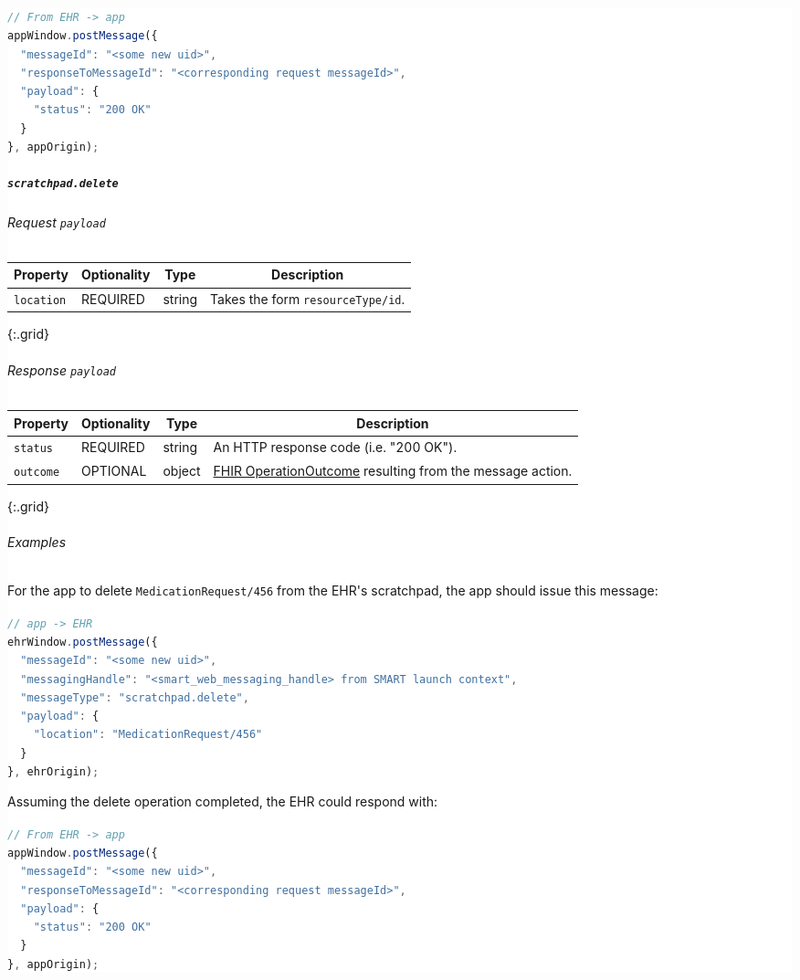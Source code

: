 ```js
// From EHR -> app
appWindow.postMessage({
  "messageId": "<some new uid>",
  "responseToMessageId": "<corresponding request messageId>",
  "payload": {
    "status": "200 OK"
  }
}, appOrigin);
```

##### `scratchpad.delete`

###### Request `payload`

| Property              | Optionality | Type   | Description |
| --------------------- | ----------- | ------ | ----------- |
| `location`            | REQUIRED    | string | Takes the form `resourceType/id`.  |
{:.grid}

###### Response `payload`

| Property              | Optionality | Type   | Description |
| --------------------- | ----------- | ------ | ----------- |
| `status`              | REQUIRED    | string | An HTTP response code (i.e. "200 OK"). |
| `outcome`             | OPTIONAL    | object | [FHIR OperationOutcome] resulting from the message action. |
{:.grid}

###### Examples

For the app to delete `MedicationRequest/456` from the EHR's scratchpad, the app should issue this message:

```js
// app -> EHR
ehrWindow.postMessage({
  "messageId": "<some new uid>",
  "messagingHandle": "<smart_web_messaging_handle> from SMART launch context",
  "messageType": "scratchpad.delete",
  "payload": {
    "location": "MedicationRequest/456"
  }
}, ehrOrigin);
```

Assuming the delete operation completed, the EHR could respond with:

```js
// From EHR -> app
appWindow.postMessage({
  "messageId": "<some new uid>",
  "responseToMessageId": "<corresponding request messageId>",
  "payload": {
    "status": "200 OK"
  }
}, appOrigin);
```


[Activity Catalog]: ./activity-catalog.html
[Alternatives Considered]: ./alternatives-considered.html
[`Bundle.entry.response`]: https://hl7.org/fhir/bundle-definitions.html#Bundle.entry.response.location
[CDS Hooks]: https://cds-hooks.hl7.org/1.0
[CDS Hooks Action]: https://cds-hooks.hl7.org/1.0/#action
[FHIR]: https://hl7.org/fhir/
[FHIR Coding]: https://www.hl7.org/fhir/datatypes.html#Coding
[FHIR CodeableConcept]: https://hl7.org/fhir/datatypes.html#CodeableConcept
[FHIR OperationOutcome]: https://www.hl7.org/fhir/operationoutcome.html
[FHIR batch/transaction interaction]:  https://www.hl7.org/fhir/http.html#transaction
[FHIRCast]: https://fhircast.org
[HTML5]: https://html.spec.whatwg.org/multipage
[HTML5's Web Messaging]: https://html.spec.whatwg.org/multipage/web-messaging.html
[Introduction]: ./index.html
[JSON (RFC7159)]: https://tools.ietf.org/html/rfc7159
[`MessageEvent`]: https://html.spec.whatwg.org/multipage/comms.html#messageevent
[OAuth]: https://oauth.net/
[OAuth 2.0]: https://oauth.net/2/
[OAuth scopes]: https://oauth.net/2/scope/
[RESTful FHIR API]: https://hl7.org/fhir/http.html
[RFC2119]: https://tools.ietf.org/html/rfc2119
[SMART applications]: https://hl7.org/fhir/smart-app-launch/index.html
[`window.postMessage`]: https://html.spec.whatwg.org/multipage/web-messaging.html#posting-messages